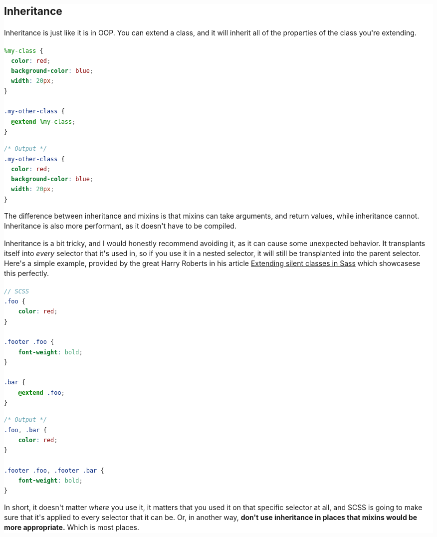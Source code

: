 ## Inheritance

Inheritance is just like it is in OOP. You can extend a class, and it will inherit all of the properties of the class you're extending.

```scss
%my-class {
  color: red;
  background-color: blue;
  width: 20px;
}

.my-other-class {
  @extend %my-class;
}
```

```css
/* Output */
.my-other-class {
  color: red;
  background-color: blue;
  width: 20px;
}
```

The difference between inheritance and mixins is that mixins can take arguments, and return values, while inheritance cannot. Inheritance is also more performant, as it doesn't have to be compiled.

Inheritance is a bit tricky, and I would honestly recommend avoiding it, as it can cause some unexpected behavior. It transplants itself into *every* selector that it's used in, so if you use it in a nested selector, it will still be transplanted into the parent selector. Here's a simple example, provided by the great Harry Roberts in his article [Extending silent classes in Sass](https://csswizardry.com/2014/01/extending-silent-classes-in-sass/) which showcasese this perfectly.

```scss
// SCSS
.foo {
    color: red;
}

.footer .foo {
    font-weight: bold;
}

.bar {
    @extend .foo;
}
```

```css
/* Output */
.foo, .bar {
    color: red;
}

.footer .foo, .footer .bar {
    font-weight: bold;
}
```
In short, it doesn't matter *where* you use it, it matters that you used it on that specific selector at all, and SCSS is going to make sure that it's applied to every selector that it can be. Or, in another way, **don't use inheritance in places that mixins would be more appropriate.** Which is most places.
